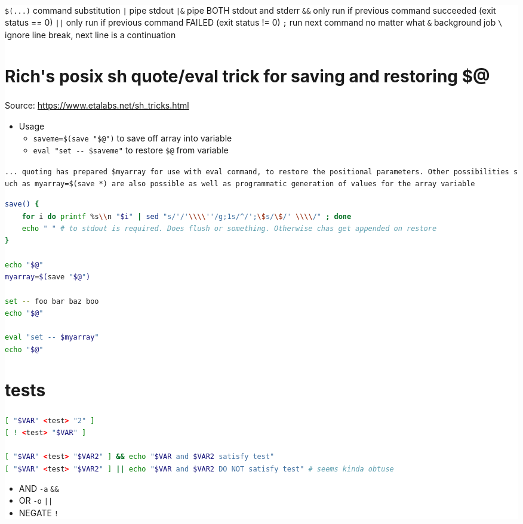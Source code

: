 `$(...)` command substitution 
`|` pipe stdout
`|&` pipe BOTH stdout and stderr
`&&` only run if previous command succeeded (exit status == 0)
`||` only run if previous command FAILED (exit status != 0)
`;` run next command no matter what
`&` background job
`\` ignore line break, next line is a continuation

# Rich's posix sh quote/eval trick for saving and restoring $@
Source: https://www.etalabs.net/sh_tricks.html

- Usage
	- `saveme=$(save "$@")` to save off array into variable
	- `eval "set -- $saveme"` to restore `$@` from variable
```
... quoting has prepared $myarray for use with eval command, to restore the positional parameters. Other possibilities such as myarray=$(save *) are also possible as well as programmatic generation of values for the array variable
```

```sh
save() {
	for i do printf %s\\n "$i" | sed "s/'/'\\\\''/g;1s/^/';\$s/\$/' \\\\/" ; done
	echo " " # to stdout is required. Does flush or something. Otherwise chas get appended on restore
}

echo "$@"
myarray=$(save "$@")

set -- foo bar baz boo
echo "$@"

eval "set -- $myarray"
echo "$@"
```


# tests

```sh
[ "$VAR" <test> "2" ]
[ ! <test> "$VAR" ]

[ "$VAR" <test> "$VAR2" ] && echo "$VAR and $VAR2 satisfy test"
[ "$VAR" <test> "$VAR2" ] || echo "$VAR and $VAR2 DO NOT satisfy test" # seems kinda obtuse
```

- AND `-a` `&&` 
- OR `-o` `||` 
- NEGATE `!`
